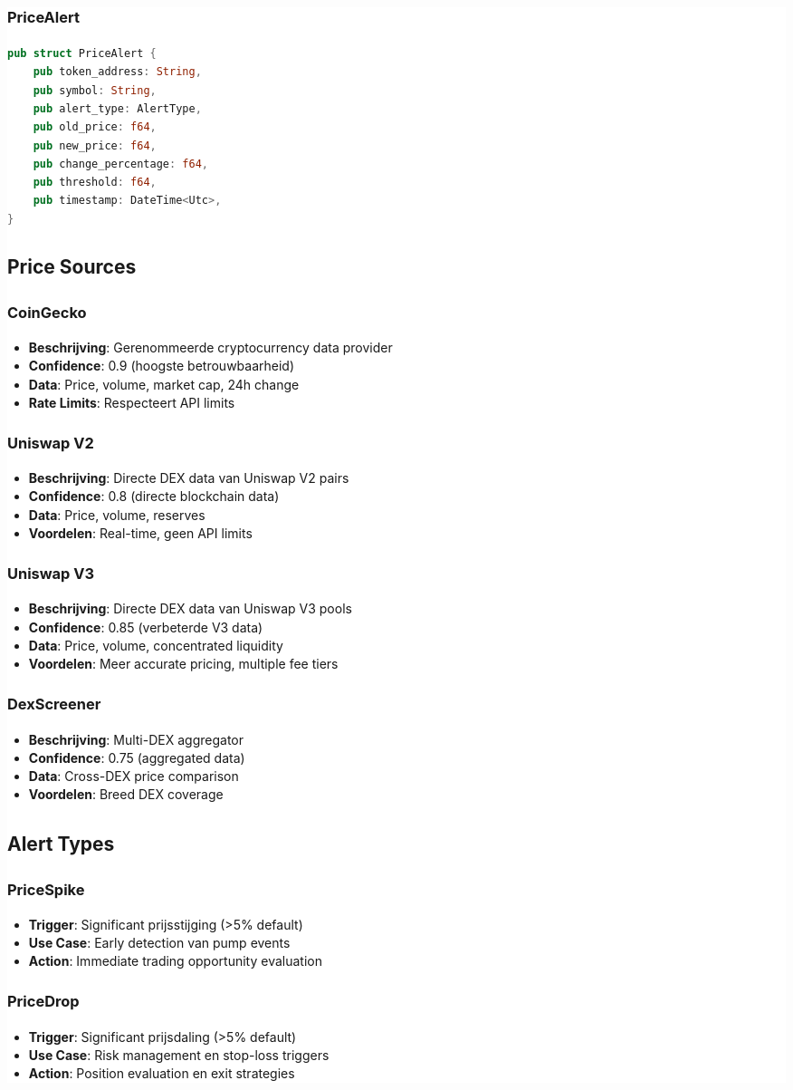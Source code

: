 ### PriceAlert

```rust
pub struct PriceAlert {
    pub token_address: String,
    pub symbol: String,
    pub alert_type: AlertType,
    pub old_price: f64,
    pub new_price: f64,
    pub change_percentage: f64,
    pub threshold: f64,
    pub timestamp: DateTime<Utc>,
}
```

## Price Sources

### CoinGecko
- **Beschrijving**: Gerenommeerde cryptocurrency data provider
- **Confidence**: 0.9 (hoogste betrouwbaarheid)
- **Data**: Price, volume, market cap, 24h change
- **Rate Limits**: Respecteert API limits

### Uniswap V2
- **Beschrijving**: Directe DEX data van Uniswap V2 pairs
- **Confidence**: 0.8 (directe blockchain data)
- **Data**: Price, volume, reserves
- **Voordelen**: Real-time, geen API limits

### Uniswap V3
- **Beschrijving**: Directe DEX data van Uniswap V3 pools
- **Confidence**: 0.85 (verbeterde V3 data)
- **Data**: Price, volume, concentrated liquidity
- **Voordelen**: Meer accurate pricing, multiple fee tiers

### DexScreener
- **Beschrijving**: Multi-DEX aggregator
- **Confidence**: 0.75 (aggregated data)
- **Data**: Cross-DEX price comparison
- **Voordelen**: Breed DEX coverage

## Alert Types

### PriceSpike
- **Trigger**: Significant prijsstijging (>5% default)
- **Use Case**: Early detection van pump events
- **Action**: Immediate trading opportunity evaluation

### PriceDrop
- **Trigger**: Significant prijsdaling (>5% default)
- **Use Case**: Risk management en stop-loss triggers
- **Action**: Position evaluation en exit strategies
